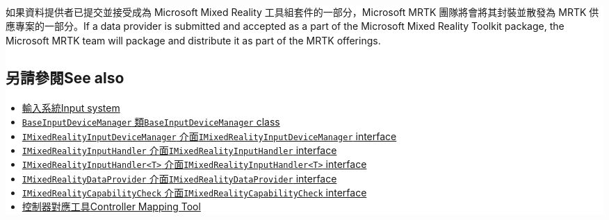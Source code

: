 <span data-ttu-id="23a56-202">如果資料提供者已提交並接受成為 Microsoft Mixed Reality 工具組套件的一部分，Microsoft MRTK 團隊將會將其封裝並散發為 MRTK 供應專案的一部分。</span><span class="sxs-lookup"><span data-stu-id="23a56-202">If a data provider is submitted and accepted as a part of the Microsoft Mixed Reality Toolkit package, the Microsoft MRTK team will package and distribute it as part of the MRTK offerings.</span></span>

## <a name="see-also"></a><span data-ttu-id="23a56-203">另請參閱</span><span class="sxs-lookup"><span data-stu-id="23a56-203">See also</span></span>

- [<span data-ttu-id="23a56-204">輸入系統</span><span class="sxs-lookup"><span data-stu-id="23a56-204">Input system</span></span>](overview.md)
- [<span data-ttu-id="23a56-205">`BaseInputDeviceManager` 類</span><span class="sxs-lookup"><span data-stu-id="23a56-205">`BaseInputDeviceManager` class</span></span>](xref:Microsoft.MixedReality.Toolkit.Input.BaseInputDeviceManager)
- [<span data-ttu-id="23a56-206">`IMixedRealityInputDeviceManager` 介面</span><span class="sxs-lookup"><span data-stu-id="23a56-206">`IMixedRealityInputDeviceManager` interface</span></span>](xref:Microsoft.MixedReality.Toolkit.Input.IMixedRealityInputDeviceManager)
- [<span data-ttu-id="23a56-207">`IMixedRealityInputHandler` 介面</span><span class="sxs-lookup"><span data-stu-id="23a56-207">`IMixedRealityInputHandler` interface</span></span>](xref:Microsoft.MixedReality.Toolkit.Input.IMixedRealityInputHandler)
- [<span data-ttu-id="23a56-208">`IMixedRealityInputHandler<T>` 介面</span><span class="sxs-lookup"><span data-stu-id="23a56-208">`IMixedRealityInputHandler<T>` interface</span></span>](xref:Microsoft.MixedReality.Toolkit.Input.IMixedRealityInputHandler`1)
- [<span data-ttu-id="23a56-209">`IMixedRealityDataProvider` 介面</span><span class="sxs-lookup"><span data-stu-id="23a56-209">`IMixedRealityDataProvider` interface</span></span>](xref:Microsoft.MixedReality.Toolkit.IMixedRealityDataProvider)
- [<span data-ttu-id="23a56-210">`IMixedRealityCapabilityCheck` 介面</span><span class="sxs-lookup"><span data-stu-id="23a56-210">`IMixedRealityCapabilityCheck` interface</span></span>](xref:Microsoft.MixedReality.Toolkit.IMixedRealityCapabilityCheck)
- [<span data-ttu-id="23a56-211">控制器對應工具</span><span class="sxs-lookup"><span data-stu-id="23a56-211">Controller Mapping Tool</span></span>](../tools/controller-mapping-tool.md)
